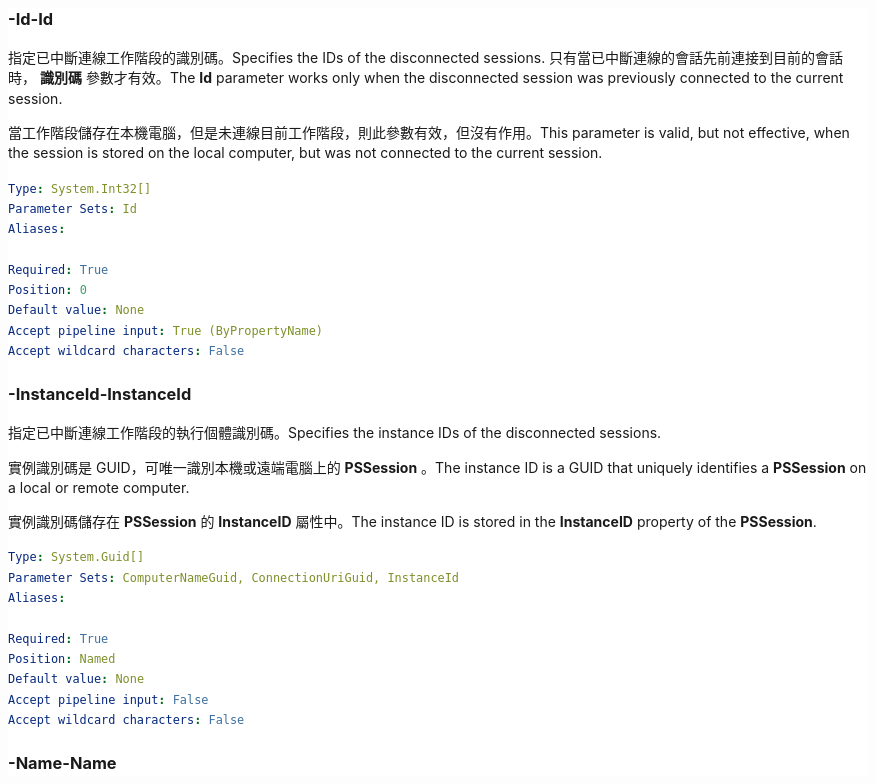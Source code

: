 ### <span data-ttu-id="6fcbd-236">-Id</span><span class="sxs-lookup"><span data-stu-id="6fcbd-236">-Id</span></span>

<span data-ttu-id="6fcbd-237">指定已中斷連線工作階段的識別碼。</span><span class="sxs-lookup"><span data-stu-id="6fcbd-237">Specifies the IDs of the disconnected sessions.</span></span> <span data-ttu-id="6fcbd-238">只有當已中斷連線的會話先前連接到目前的會話時， **識別碼** 參數才有效。</span><span class="sxs-lookup"><span data-stu-id="6fcbd-238">The **Id** parameter works only when the disconnected session was previously connected to the current session.</span></span>

<span data-ttu-id="6fcbd-239">當工作階段儲存在本機電腦，但是未連線目前工作階段，則此參數有效，但沒有作用。</span><span class="sxs-lookup"><span data-stu-id="6fcbd-239">This parameter is valid, but not effective, when the session is stored on the local computer, but was not connected to the current session.</span></span>

```yaml
Type: System.Int32[]
Parameter Sets: Id
Aliases:

Required: True
Position: 0
Default value: None
Accept pipeline input: True (ByPropertyName)
Accept wildcard characters: False
```

### <span data-ttu-id="6fcbd-240">-InstanceId</span><span class="sxs-lookup"><span data-stu-id="6fcbd-240">-InstanceId</span></span>

<span data-ttu-id="6fcbd-241">指定已中斷連線工作階段的執行個體識別碼。</span><span class="sxs-lookup"><span data-stu-id="6fcbd-241">Specifies the instance IDs of the disconnected sessions.</span></span>

<span data-ttu-id="6fcbd-242">實例識別碼是 GUID，可唯一識別本機或遠端電腦上的 **PSSession** 。</span><span class="sxs-lookup"><span data-stu-id="6fcbd-242">The instance ID is a GUID that uniquely identifies a **PSSession** on a local or remote computer.</span></span>

<span data-ttu-id="6fcbd-243">實例識別碼儲存在 **PSSession** 的 **InstanceID** 屬性中。</span><span class="sxs-lookup"><span data-stu-id="6fcbd-243">The instance ID is stored in the **InstanceID** property of the **PSSession**.</span></span>

```yaml
Type: System.Guid[]
Parameter Sets: ComputerNameGuid, ConnectionUriGuid, InstanceId
Aliases:

Required: True
Position: Named
Default value: None
Accept pipeline input: False
Accept wildcard characters: False
```

### <span data-ttu-id="6fcbd-244">-Name</span><span class="sxs-lookup"><span data-stu-id="6fcbd-244">-Name</span></span>
